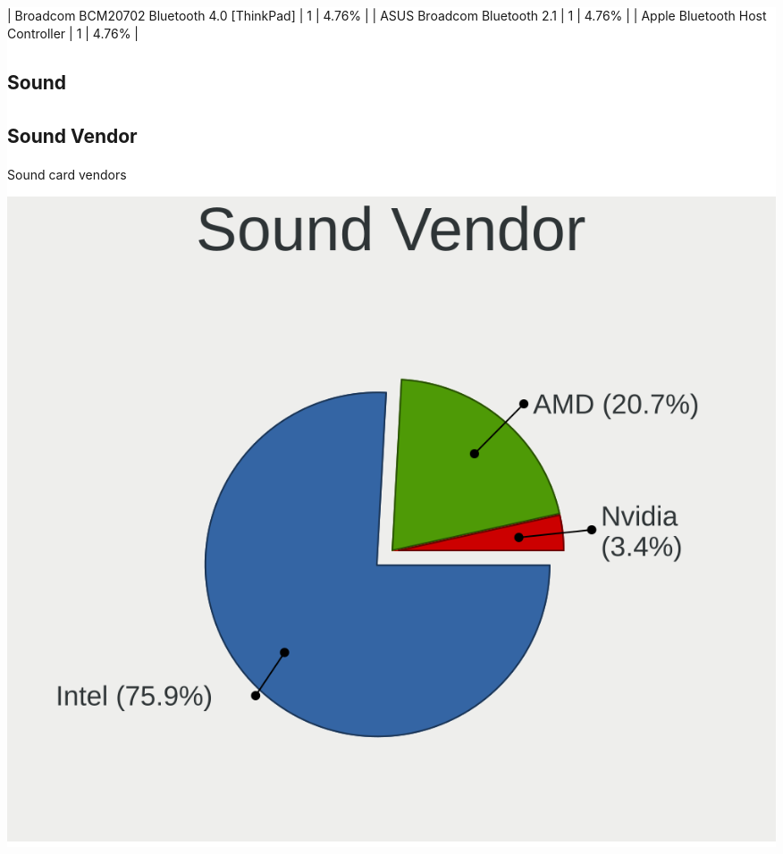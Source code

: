 | Broadcom BCM20702 Bluetooth 4.0 [ThinkPad]               | 1         | 4.76%   |
| ASUS Broadcom Bluetooth 2.1                              | 1         | 4.76%   |
| Apple Bluetooth Host Controller                          | 1         | 4.76%   |

Sound
-----

Sound Vendor
------------

Sound card vendors

![Sound Vendor](./images/pie_chart_bsd/snd_vendor.svg)
